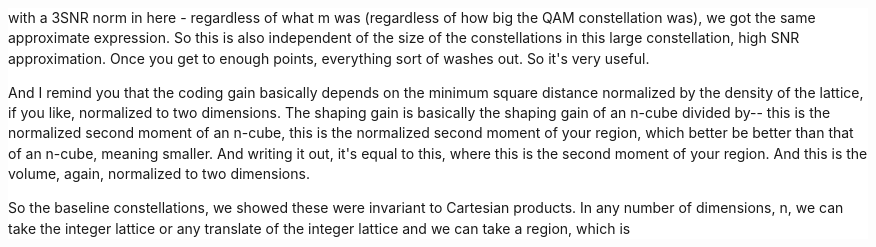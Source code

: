   <span m='241710'>with</span> <span m='241820'>a</span> <span m='242210'>3SNR</span>
  <span m='242940'>norm in</span> <span m='243380'>here -</span> <span m='244440'>regardless</span>
  <span m='245080'>of</span> <span m='245170'>what</span> <span m='245340'>m</span>
  <span m='245580'>was (regardless</span> <span m='246450'>of</span> <span m='246550'>how</span>
  <span m='246700'>big</span> <span m='247020'>the</span> <span m='247130'>QAM</span>
  <span m='247650'>constellation</span> <span m='248400'>was),</span> <span m='248700'>we</span>
  <span m='248810'>got</span> <span m='248990'>the</span> <span m='249060'>same</span>
  <span m='249730'>approximate</span> <span m='250320'>expression.</span> <span m='250920'>So</span>
  <span m='251110'>this</span> <span m='251350'>is</span> <span m='251500'>also</span>
  <span m='251840'>independent</span> <span m='252790'>of</span> <span m='252930'>the</span>
  <span m='253020'>size</span> <span m='253500'>of the</span> <span m='253600'>constellations</span>
  <span m='254550'>in</span> <span m='254750'>this</span> <span m='255780'>large</span>
  <span m='256430'>constellation,</span> <span m='257260'>high</span> <span m='257535'>SNR</span>
  <span m='258220'>approximation.</span> <span m='259200'>Once</span> <span m='259440'>you</span>
  <span m='259589'>get</span> <span m='259839'>to</span> <span m='259940'>enough</span>
  <span m='260250'>points,</span> <span m='262000'>everything</span> <span m='262400'>sort</span>
  <span m='262520'>of</span> <span m='262650'>washes</span> <span m='263150'>out.</span>
  <span m='263450'>So</span> <span m='263760'>it's</span> <span m='264340'>very</span>
  <span m='264560'>useful.</span> </p><p><span m='266760'>And</span> <span m='267400'>I</span>
  <span m='267460'>remind</span> <span m='267910'>you</span> <span m='268180'>that</span>
  <span m='269050'>the</span> <span m='269170'>coding</span> <span m='269540'>gain</span>
  <span m='269920'>basically</span> <span m='270730'>depends</span> <span m='271170'>on</span>
  <span m='271260'>the</span> <span m='271360'>minimum</span> <span m='271650'>square</span>
  <span m='272080'>distance</span> <span m='273190'>normalized</span> <span m='274020'>by</span>
  <span m='275470'>the</span> <span m='276040'>density</span> <span m='276570'>of</span>
  <span m='276650'>the</span> <span m='276730'>lattice,</span> <span m='277170'>if</span>
  <span m='277290'>you</span> <span m='277420'>like,</span> <span m='277720'>normalized</span>
  <span m='278250'>to</span> <span m='278390'>two</span> <span m='278560'>dimensions.</span>
  <span m='279270'>The</span> <span m='279360'>shaping</span> <span m='279840'>gain</span>
  <span m='280600'>is</span> <span m='280780'>basically</span> <span m='281040'>the</span>
  <span m='281300'>shaping</span> <span m='281770'>gain</span> <span m='282090'>of</span>
  <span m='282480'>an</span> <span m='282880'>n-cube</span> <span m='285700'>divided</span>
  <span m='286150'>by--</span> <span m='286780'>this</span> <span m='286960'>is</span>
  <span m='287080'>the</span> <span m='287180'>normalized</span> <span m='287600'>second</span>
  <span m='287970'>moment</span> <span m='288280'>of</span> <span m='288370'>an</span>
  <span m='288460'>n-cube,</span> <span m='289010'>this</span> <span m='289170'>is</span>
  <span m='289310'>the</span> <span m='289390'>normalized</span> <span m='289870'>second</span>
  <span m='290220'>moment</span> <span m='290570'>of</span> <span m='290780'>your</span>
  <span m='291180'>region,</span> <span m='291630'>which</span> <span m='291900'>better</span>
  <span m='292140'>be</span> <span m='292270'>better</span> <span m='293010'>than</span>
  <span m='293160'>that</span> <span m='293380'>of</span> <span m='293490'>an</span>
  <span m='293590'>n-cube,</span> <span m='294220'>meaning</span> <span m='294550'>smaller.</span>
  <span m='295730'>And</span> <span m='295930'>writing</span> <span m='296250'>it</span>
  <span m='296360'>out,</span> <span m='296640'>it's</span> <span m='296850'>equal</span>
  <span m='297210'>to</span> <span m='297270'>this,</span> <span m='297650'>where</span>
  <span m='297820'>this</span> <span m='298090'>is</span> <span m='298330'>the</span>
  <span m='299920'>second</span> <span m='300340'>moment</span> <span m='301010'>of</span>
  <span m='301260'>your</span> <span m='301430'>region.</span> <span m='302970'>And</span>
  <span m='303180'>this</span> <span m='303330'>is</span> <span m='303490'>the</span>
  <span m='303570'>volume,</span> <span m='304110'>again,</span> <span m='304390'>normalized</span>
  <span m='304720'>to</span> <span m='305050'>two</span> <span m='305220'>dimensions.</span>
  </p><p><span m='306840'>So</span> <span m='307340'>the</span> <span m='307440'>baseline</span>
  <span m='308150'>constellations,</span> <span m='309170'>we</span> <span m='309260'>showed</span>
  <span m='309520'>these</span> <span m='309860'>were</span> <span m='310020'>invariant</span>
  <span m='310540'>to</span> <span m='310650'>Cartesian</span> <span m='311240'>products.</span>
  <span m='312840'>In</span> <span m='313020'>any</span> <span m='313220'>number</span>
  <span m='313500'>of</span> <span m='313560'>dimensions,</span> <span m='314180'>n,</span>
  <span m='314390'>we</span> <span m='314600'>can</span> <span m='314750'>take</span>
  <span m='315030'>the</span> <span m='315120'>integer</span> <span m='315520'>lattice</span>
  <span m='316460'>or</span> <span m='316600'>any</span> <span m='316730'>translate</span>
  <span m='317330'>of</span> <span m='317400'>the</span> <span m='317550'>integer</span>
  <span m='317930'>lattice</span> <span m='320540'>and</span> <span m='321240'>we</span>
  <span m='321400'>can</span> <span m='321520'>take</span> <span m='321810'>a</span>
  <span m='322070'>region,</span> <span m='322560'>which</span> <span m='322780'>is</span>